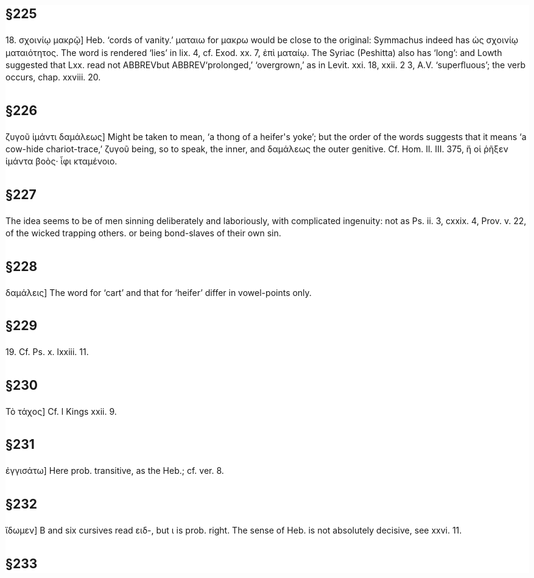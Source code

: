 ## §225  

<p>18. σχοινίῳ μακρῷ] Heb. ‘cords of vanity.’ ματαιω for μακρω
would be close to the original: Symmachus indeed has ὡς σχοινίῳ
ματαιότητος. The word is rendered ‘lies’ in lix. 4, cf. Exod. xx. 7, ἐπὶ
ματαίῳ. The Syriac (Peshitta) also has ‘long’: and Lowth suggested
that Lxx. read not <foreign xml:lang="abbr">ABBREV</foreign>but <foreign xml:lang="abbr">ABBREV</foreign>‘prolonged,’ ‘overgrown,’ as in Levit.
xxi. 18, xxii. 2 3, A.V. ‘superﬂuous’; the verb occurs, chap. xxviii. 20.</p>  

## §226  

<p>ζυγοῦ ἱμάντι δαμάλεως] Might be taken to mean, ‘a thong of a
heifer's yoke’; but the order of the words suggests that it means
‘a cow-hide chariot-trace,’ ζυγοῦ being, so to speak, the inner, and
δαμάλεως the outer genitive. Cf. Hom. Il. ΙΙΙ. 375, ἥ οἱ ῥῆξεν ἱμάντα
βοὸς· ἶφι κταμένοιο.</p>  

## §227  

<p>The idea seems to be of men sinning deliberately and laboriously,

<pb n="129"/>
with complicated ingenuity: not as Ps. ii. 3, cxxix. 4, Prov. v. 22, of
the wicked trapping others. or being bond-slaves of their own sin.</p>  

## §228  

<p>δαμάλεις] The word for ‘cart’ and that for ‘heifer’ differ in
vowel-points only.</p>  

## §229  

<p>19. Cf. Ps. x. lxxiii. 11.</p>  

## §230  

<p>Τὸ τάχος] Cf. l Kings xxii. 9.</p>  

## §231  

<p>ἐγγισάτω] Here prob. transitive, as the Heb.; cf. ver. 8.</p>  

## §232  

<p>ἴδωμεν] Β and six cursives read ειδ-, but ι is prob. right. The
sense of Heb. is not absolutely decisive, see xxvi. 11.</p>  

## §233  

